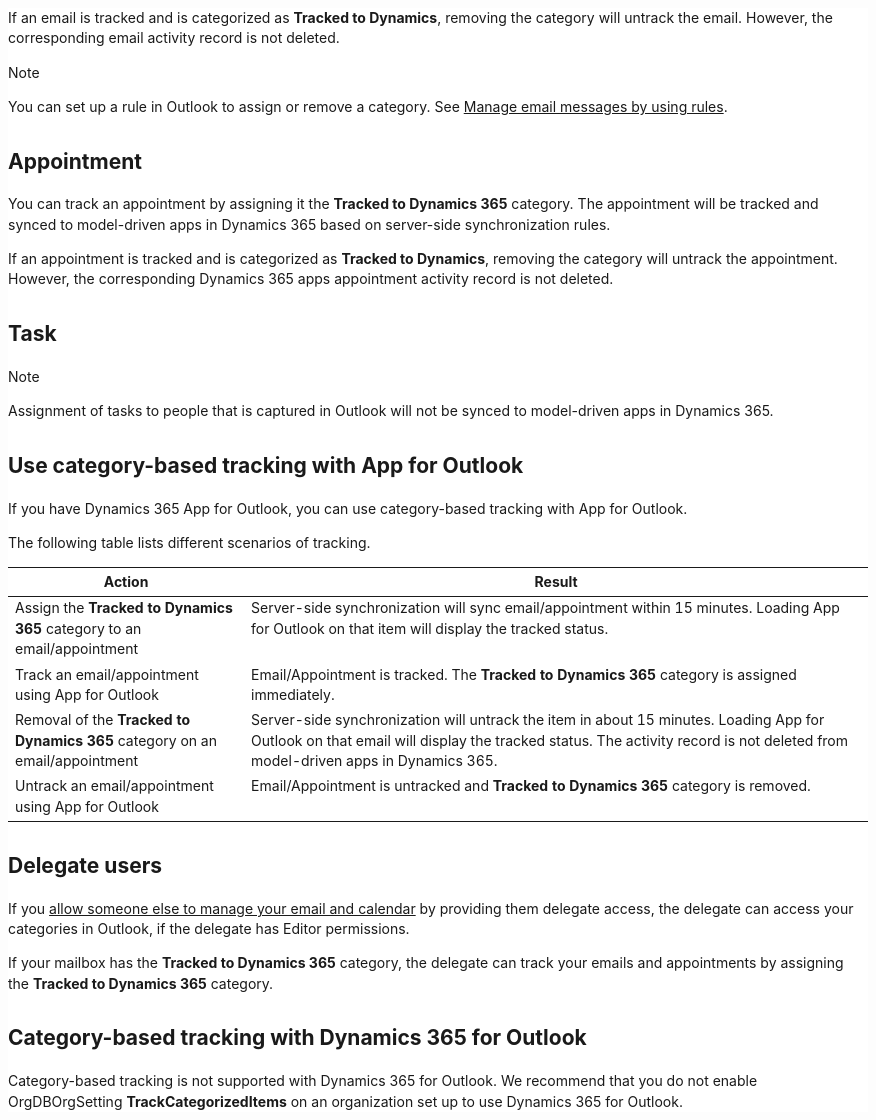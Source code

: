 If an email is tracked and is categorized as **Tracked to Dynamics**, removing the category will untrack the email. However, the corresponding email activity record is not deleted.

> [!NOTE]
> You can set up a rule in Outlook to assign or remove a category. See [Manage email messages by using rules](https://support.office.com/article/manage-email-messages-by-using-rules-c24f5dea-9465-4df4-ad17-a50704d66c59?ui=en-US&rs=en-US&ad=US).

## Appointment
You can track an appointment by assigning it the **Tracked to Dynamics 365** category. The appointment will be tracked and synced to model-driven apps in Dynamics 365 based on server-side synchronization rules.

If an appointment is tracked and is categorized as **Tracked to Dynamics**, removing the category will untrack the appointment. However, the corresponding Dynamics 365 apps appointment activity record is not deleted.

## Task
> [!NOTE]
> Assignment of tasks to people that is captured in Outlook will not be synced to model-driven apps in Dynamics 365.

## Use category-based tracking with App for Outlook
If you have Dynamics 365 App for Outlook, you can use category-based tracking with App for Outlook.

The following table lists different scenarios of tracking.


|Action  |Result  |
|---------|---------|
|Assign the **Tracked to Dynamics 365** category to an email/appointment     |Server-side synchronization will sync email/appointment within 15 minutes. Loading App for Outlook on that item will display the tracked status.         |
|Track an email/appointment using App for Outlook     |Email/Appointment is tracked. The **Tracked to Dynamics 365** category is assigned immediately.         |
|Removal of the **Tracked to Dynamics 365** category on an email/appointment     |Server-side synchronization will untrack the item in about 15 minutes. Loading App for Outlook on that email will display the tracked status. The activity record is not deleted from model-driven apps in Dynamics 365.         |
|Untrack an email/appointment using App for Outlook     |Email/Appointment is untracked and **Tracked to Dynamics 365** category is removed.         |

## Delegate users
If you [allow someone else to manage your email and calendar](https://support.office.com/article/Allow-someone-else-to-manage-your-mail-and-calendar-41C40C04-3BD1-4D22-963A-28EAFEC25926) by providing them delegate access, the delegate can access your categories in Outlook, if the delegate has Editor permissions.

If your mailbox has the **Tracked to Dynamics 365** category, the delegate can track your emails and appointments by assigning the **Tracked to Dynamics 365** category.

## Category-based tracking with Dynamics 365 for Outlook
Category-based tracking is not supported with Dynamics 365 for Outlook. We recommend that you do not enable OrgDBOrgSetting **TrackCategorizedItems** on an organization set up to use Dynamics 365 for Outlook.
